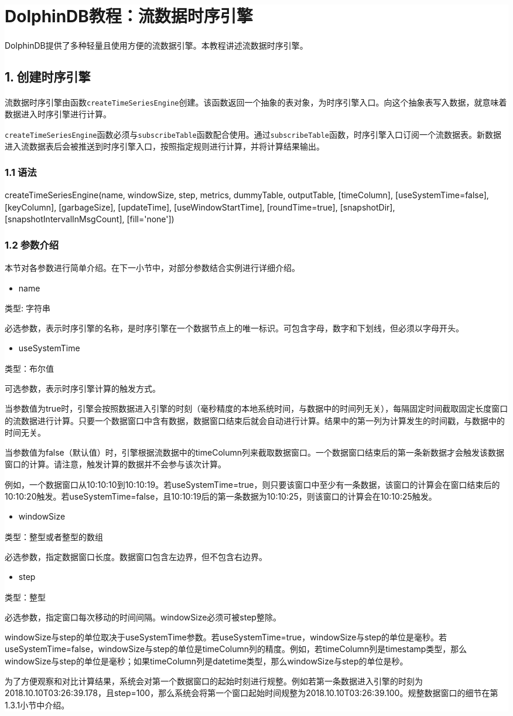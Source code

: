 # DolphinDB教程：流数据时序引擎

DolphinDB提供了多种轻量且使用方便的流数据引擎。本教程讲述流数据时序引擎。

## 1. 创建时序引擎

流数据时序引擎由函数`createTimeSeriesEngine`创建。该函数返回一个抽象的表对象，为时序引擎入口。向这个抽象表写入数据，就意味着数据进入时序引擎进行计算。

`createTimeSeriesEngine`函数必须与`subscribeTable`函数配合使用。通过`subscribeTable`函数，时序引擎入口订阅一个流数据表。新数据进入流数据表后会被推送到时序引擎入口，按照指定规则进行计算，并将计算结果输出。

### 1.1 语法

createTimeSeriesEngine(name, windowSize, step, metrics, dummyTable, outputTable, [timeColumn], [useSystemTime=false], [keyColumn], [garbageSize], [updateTime], [useWindowStartTime], [roundTime=true], [snapshotDir], [snapshotIntervalInMsgCount], [fill='none'])

### 1.2 参数介绍

本节对各参数进行简单介绍。在下一小节中，对部分参数结合实例进行详细介绍。

- name

类型: 字符串

必选参数，表示时序引擎的名称，是时序引擎在一个数据节点上的唯一标识。可包含字母，数字和下划线，但必须以字母开头。

- useSystemTime

类型：布尔值

可选参数，表示时序引擎计算的触发方式。

当参数值为true时，引擎会按照数据进入引擎的时刻（毫秒精度的本地系统时间，与数据中的时间列无关），每隔固定时间截取固定长度窗口的流数据进行计算。只要一个数据窗口中含有数据，数据窗口结束后就会自动进行计算。结果中的第一列为计算发生的时间戳，与数据中的时间无关。

当参数值为false（默认值）时，引擎根据流数据中的timeColumn列来截取数据窗口。一个数据窗口结束后的第一条新数据才会触发该数据窗口的计算。请注意，触发计算的数据并不会参与该次计算。

例如，一个数据窗口从10:10:10到10:10:19。若useSystemTime=true，则只要该窗口中至少有一条数据，该窗口的计算会在窗口结束后的10:10:20触发。若useSystemTime=false，且10:10:19后的第一条数据为10:10:25，则该窗口的计算会在10:10:25触发。

- windowSize

类型：整型或者整型的数组

必选参数，指定数据窗口长度。数据窗口包含左边界，但不包含右边界。

- step

类型：整型

必选参数，指定窗口每次移动的时间间隔。windowSize必须可被step整除。

windowSize与step的单位取决于useSystemTime参数。若useSystemTime=true，windowSize与step的单位是毫秒。若useSystemTime=false，windowSize与step的单位是timeColumn列的精度。例如，若timeColumn列是timestamp类型，那么windowSize与step的单位是毫秒；如果timeColumn列是datetime类型，那么windowSize与step的单位是秒。

为了方便观察和对比计算结果，系统会对第一个数据窗口的起始时刻进行规整。例如若第一条数据进入引擎的时刻为2018.10.10T03:26:39.178，且step=100，那么系统会将第一个窗口起始时间规整为2018.10.10T03:26:39.100。规整数据窗口的细节在第1.3.1小节中介绍。
